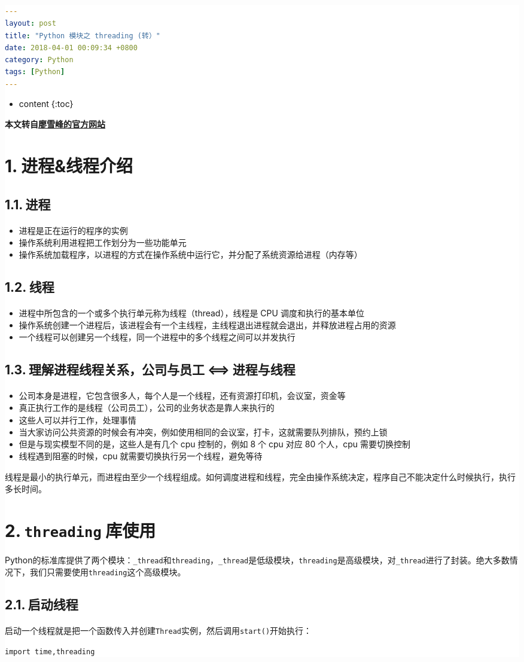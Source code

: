 ```yaml
---
layout: post
title: "Python 模块之 threading (转）"
date: 2018-04-01 00:09:34 +0800
category: Python
tags: [Python]
---
```

* content
{:toc}

**本文转自[廖雪峰的官方网站](https://www.liaoxuefeng.com/wiki/0014316089557264a6b348958f449949df42a6d3a2e542c000/00143192823818768cd506abbc94eb5916192364506fa5d000)**

# 1. 进程&线程介绍

## 1.1. 进程

- 进程是正在运行的程序的实例
- 操作系统利用进程把工作划分为一些功能单元
- 操作系统加载程序，以进程的方式在操作系统中运行它，并分配了系统资源给进程（内存等）

## 1.2. 线程

- 进程中所包含的一个或多个执行单元称为线程（thread），线程是 CPU 调度和执行的基本单位
- 操作系统创建一个进程后，该进程会有一个主线程，主线程退出进程就会退出，并释放进程占用的资源
- 一个线程可以创建另一个线程，同一个进程中的多个线程之间可以并发执行

## 1.3. 理解进程线程关系，公司与员工 <==> 进程与线程

- 公司本身是进程，它包含很多人，每个人是一个线程，还有资源打印机，会议室，资金等
- 真正执行工作的是线程（公司员工），公司的业务状态是靠人来执行的
- 这些人可以并行工作，处理事情
- 当大家访问公共资源的时候会有冲突，例如使用相同的会议室，打卡，这就需要队列排队，预约上锁
- 但是与现实模型不同的是，这些人是有几个 cpu 控制的，例如 8 个 cpu 对应 80 个人，cpu 需要切换控制
- 线程遇到阻塞的时候，cpu 就需要切换执行另一个线程，避免等待

线程是最小的执行单元，而进程由至少一个线程组成。如何调度进程和线程，完全由操作系统决定，程序自己不能决定什么时候执行，执行多长时间。

# 2. `threading` 库使用

Python的标准库提供了两个模块：`_thread`和`threading`，`_thread`是低级模块，`threading`是高级模块，对`_thread`进行了封装。绝大多数情况下，我们只需要使用`threading`这个高级模块。

## 2.1. 启动线程

启动一个线程就是把一个函数传入并创建`Thread`实例，然后调用`start()`开始执行：

	import time,threading
	